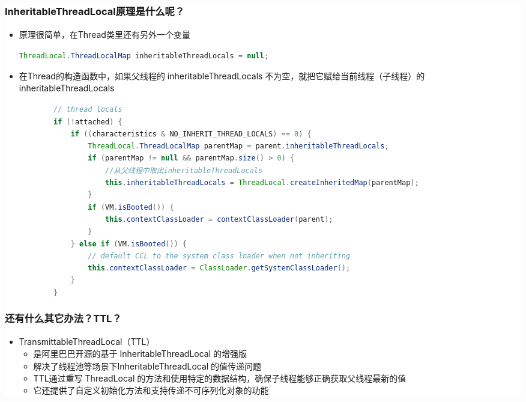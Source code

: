 ### InheritableThreadLocal原理是什么呢？  

- 原理很简单，在Thread类里还有另外一个变量  

  ```java
  ThreadLocal.ThreadLocalMap inheritableThreadLocals = null;
  ```

- 在Thread的构造函数中，如果父线程的 inheritableThreadLocals 不为空，就把它赋给当前线程（子线程）的 inheritableThreadLocals  

  ```java
          // thread locals
          if (!attached) {
              if ((characteristics & NO_INHERIT_THREAD_LOCALS) == 0) {
                  ThreadLocal.ThreadLocalMap parentMap = parent.inheritableThreadLocals;
                  if (parentMap != null && parentMap.size() > 0) {
                      //从父线程中取出inheritableThreadLocals
                      this.inheritableThreadLocals = ThreadLocal.createInheritedMap(parentMap);
                  }
                  if (VM.isBooted()) {
                      this.contextClassLoader = contextClassLoader(parent);
                  }
              } else if (VM.isBooted()) {
                  // default CCL to the system class loader when not inheriting
                  this.contextClassLoader = ClassLoader.getSystemClassLoader();
              }
          }
  ```

### 还有什么其它办法？TTL？  

- TransmittableThreadLocal（TTL） 
  - 是阿里巴巴开源的基于 InheritableThreadLocal 的增强版
  - 解决了线程池等场景下InheritableThreadLocal 的值传递问题
  - TTL通过重写 ThreadLocal 的方法和使用特定的数据结构，确保子线程能够正确获取父线程最新的值
  - 它还提供了自定义初始化方法和支持传递不可序列化对象的功能  